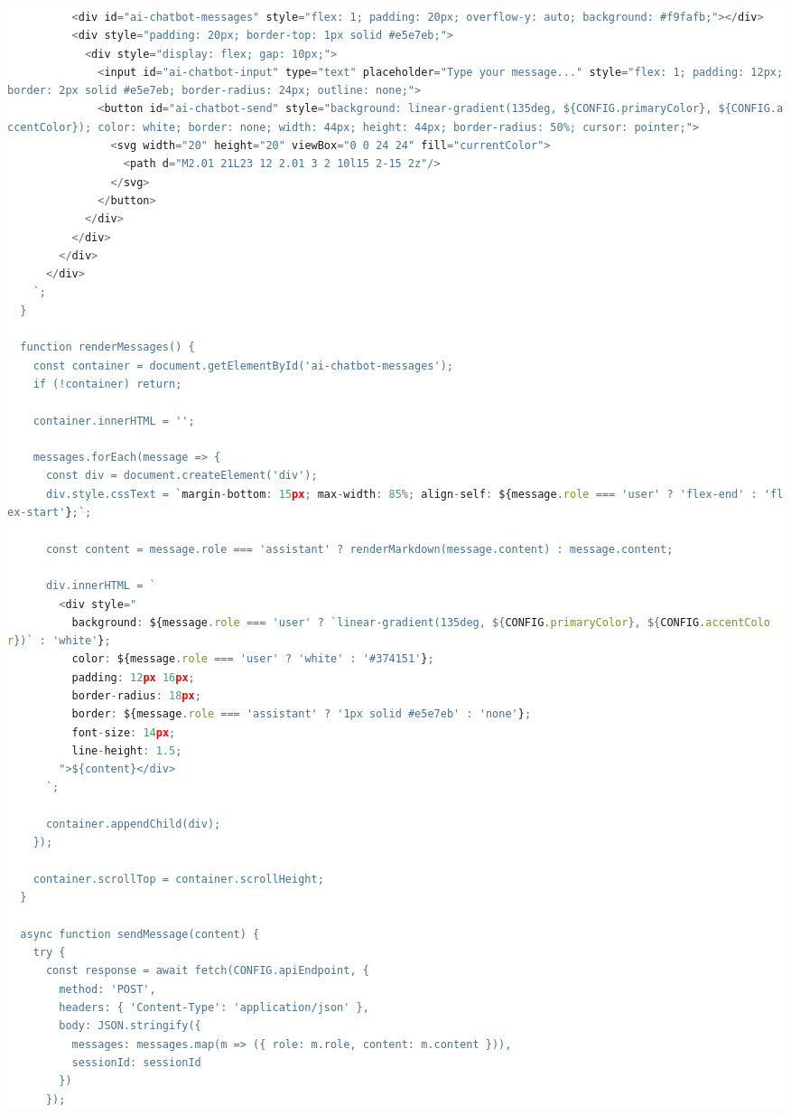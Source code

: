 ```javascript
          <div id="ai-chatbot-messages" style="flex: 1; padding: 20px; overflow-y: auto; background: #f9fafb;"></div>
          <div style="padding: 20px; border-top: 1px solid #e5e7eb;">
            <div style="display: flex; gap: 10px;">
              <input id="ai-chatbot-input" type="text" placeholder="Type your message..." style="flex: 1; padding: 12px; border: 2px solid #e5e7eb; border-radius: 24px; outline: none;">
              <button id="ai-chatbot-send" style="background: linear-gradient(135deg, ${CONFIG.primaryColor}, ${CONFIG.accentColor}); color: white; border: none; width: 44px; height: 44px; border-radius: 50%; cursor: pointer;">
                <svg width="20" height="20" viewBox="0 0 24 24" fill="currentColor">
                  <path d="M2.01 21L23 12 2.01 3 2 10l15 2-15 2z"/>
                </svg>
              </button>
            </div>
          </div>
        </div>
      </div>
    `;
  }

  function renderMessages() {
    const container = document.getElementById('ai-chatbot-messages');
    if (!container) return;
    
    container.innerHTML = '';
    
    messages.forEach(message => {
      const div = document.createElement('div');
      div.style.cssText = `margin-bottom: 15px; max-width: 85%; align-self: ${message.role === 'user' ? 'flex-end' : 'flex-start'};`;
      
      const content = message.role === 'assistant' ? renderMarkdown(message.content) : message.content;
      
      div.innerHTML = `
        <div style="
          background: ${message.role === 'user' ? `linear-gradient(135deg, ${CONFIG.primaryColor}, ${CONFIG.accentColor})` : 'white'};
          color: ${message.role === 'user' ? 'white' : '#374151'};
          padding: 12px 16px;
          border-radius: 18px;
          border: ${message.role === 'assistant' ? '1px solid #e5e7eb' : 'none'};
          font-size: 14px;
          line-height: 1.5;
        ">${content}</div>
      `;
      
      container.appendChild(div);
    });
    
    container.scrollTop = container.scrollHeight;
  }

  async function sendMessage(content) {
    try {
      const response = await fetch(CONFIG.apiEndpoint, {
        method: 'POST',
        headers: { 'Content-Type': 'application/json' },
        body: JSON.stringify({
          messages: messages.map(m => ({ role: m.role, content: m.content })),
          sessionId: sessionId
        })
      });
```